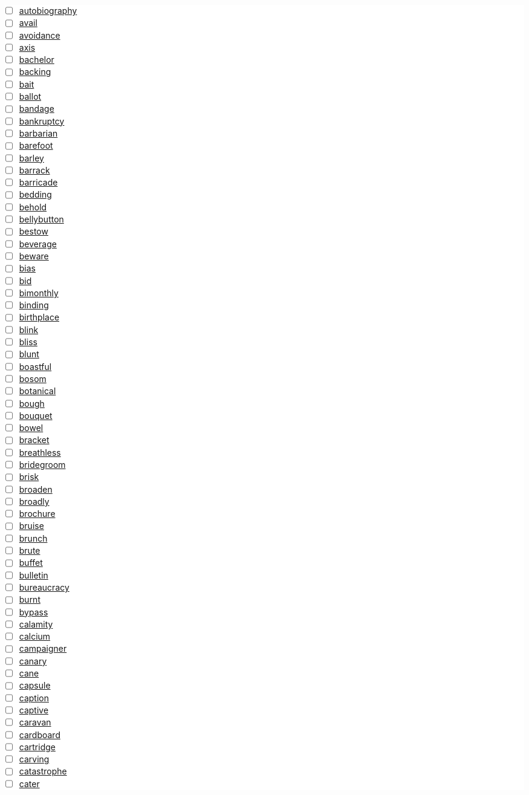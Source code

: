 - [ ] [autobiography](https://eow.alc.co.jp/search?q=autobiography)
- [ ] [avail](https://eow.alc.co.jp/search?q=avail)
- [ ] [avoidance](https://eow.alc.co.jp/search?q=avoidance)
- [ ] [axis](https://eow.alc.co.jp/search?q=axis)
- [ ] [bachelor](https://eow.alc.co.jp/search?q=bachelor)
- [ ] [backing](https://eow.alc.co.jp/search?q=backing)
- [ ] [bait](https://eow.alc.co.jp/search?q=bait)
- [ ] [ballot](https://eow.alc.co.jp/search?q=ballot)
- [ ] [bandage](https://eow.alc.co.jp/search?q=bandage)
- [ ] [bankruptcy](https://eow.alc.co.jp/search?q=bankruptcy)
- [ ] [barbarian](https://eow.alc.co.jp/search?q=barbarian)
- [ ] [barefoot](https://eow.alc.co.jp/search?q=barefoot)
- [ ] [barley](https://eow.alc.co.jp/search?q=barley)
- [ ] [barrack](https://eow.alc.co.jp/search?q=barrack)
- [ ] [barricade](https://eow.alc.co.jp/search?q=barricade)
- [ ] [bedding](https://eow.alc.co.jp/search?q=bedding)
- [ ] [behold](https://eow.alc.co.jp/search?q=behold)
- [ ] [bellybutton](https://eow.alc.co.jp/search?q=bellybutton)
- [ ] [bestow](https://eow.alc.co.jp/search?q=bestow)
- [ ] [beverage](https://eow.alc.co.jp/search?q=beverage)
- [ ] [beware](https://eow.alc.co.jp/search?q=beware)
- [ ] [bias](https://eow.alc.co.jp/search?q=bias)
- [ ] [bid](https://eow.alc.co.jp/search?q=bid)
- [ ] [bimonthly](https://eow.alc.co.jp/search?q=bimonthly)
- [ ] [binding](https://eow.alc.co.jp/search?q=binding)
- [ ] [birthplace](https://eow.alc.co.jp/search?q=birthplace)
- [ ] [blink](https://eow.alc.co.jp/search?q=blink)
- [ ] [bliss](https://eow.alc.co.jp/search?q=bliss)
- [ ] [blunt](https://eow.alc.co.jp/search?q=blunt)
- [ ] [boastful](https://eow.alc.co.jp/search?q=boastful)
- [ ] [bosom](https://eow.alc.co.jp/search?q=bosom)
- [ ] [botanical](https://eow.alc.co.jp/search?q=botanical)
- [ ] [bough](https://eow.alc.co.jp/search?q=bough)
- [ ] [bouquet](https://eow.alc.co.jp/search?q=bouquet)
- [ ] [bowel](https://eow.alc.co.jp/search?q=bowel)
- [ ] [bracket](https://eow.alc.co.jp/search?q=bracket)
- [ ] [breathless](https://eow.alc.co.jp/search?q=breathless)
- [ ] [bridegroom](https://eow.alc.co.jp/search?q=bridegroom)
- [ ] [brisk](https://eow.alc.co.jp/search?q=brisk)
- [ ] [broaden](https://eow.alc.co.jp/search?q=broaden)
- [ ] [broadly](https://eow.alc.co.jp/search?q=broadly)
- [ ] [brochure](https://eow.alc.co.jp/search?q=brochure)
- [ ] [bruise](https://eow.alc.co.jp/search?q=bruise)
- [ ] [brunch](https://eow.alc.co.jp/search?q=brunch)
- [ ] [brute](https://eow.alc.co.jp/search?q=brute)
- [ ] [buffet](https://eow.alc.co.jp/search?q=buffet)
- [ ] [bulletin](https://eow.alc.co.jp/search?q=bulletin)
- [ ] [bureaucracy](https://eow.alc.co.jp/search?q=bureaucracy)
- [ ] [burnt](https://eow.alc.co.jp/search?q=burnt)
- [ ] [bypass](https://eow.alc.co.jp/search?q=bypass)
- [ ] [calamity](https://eow.alc.co.jp/search?q=calamity)
- [ ] [calcium](https://eow.alc.co.jp/search?q=calcium)
- [ ] [campaigner](https://eow.alc.co.jp/search?q=campaigner)
- [ ] [canary](https://eow.alc.co.jp/search?q=canary)
- [ ] [cane](https://eow.alc.co.jp/search?q=cane)
- [ ] [capsule](https://eow.alc.co.jp/search?q=capsule)
- [ ] [caption](https://eow.alc.co.jp/search?q=caption)
- [ ] [captive](https://eow.alc.co.jp/search?q=captive)
- [ ] [caravan](https://eow.alc.co.jp/search?q=caravan)
- [ ] [cardboard](https://eow.alc.co.jp/search?q=cardboard)
- [ ] [cartridge](https://eow.alc.co.jp/search?q=cartridge)
- [ ] [carving](https://eow.alc.co.jp/search?q=carving)
- [ ] [catastrophe](https://eow.alc.co.jp/search?q=catastrophe)
- [ ] [cater](https://eow.alc.co.jp/search?q=cater)